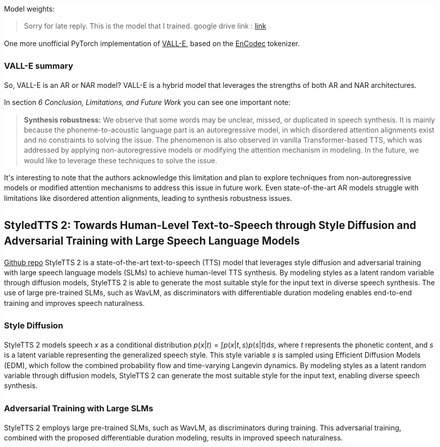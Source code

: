 Model weights:
>Sorry for late reply. This is the model that I trained. 
>google drive link : [link](https://drive.google.com/file/d/1pKvS56NnzVCYqhbjoFqL_JQ8i32UixbL/view?usp=sharing)

One more unofficial PyTorch implementation of [VALL-E](https://github.com/enhuiz/vall-e), based on the [EnCodec](https://github.com/facebookresearch/encodec) tokenizer.

### VALL-E summary
So, VALL-E is an AR or NAR model? VALL-E is a hybrid model that leverages the strengths of both AR and NAR architectures.

In section *6 Conclusion, Limitations, and Future Work* you can see one important note:
> **Synthesis robustness:** We observe that some words may be unclear, missed, or duplicated in
> speech synthesis. It is mainly because the phoneme-to-acoustic language part is an autoregressive model, in which disordered attention alignments exist and no constraints to solving the issue. The phenomenon is also observed in vanilla Transformer-based TTS, which was addressed by applying non-autoregressive models or modifying the attention mechanism in modeling. In the future, we would like to leverage these techniques to solve the issue.

It's interesting to note that the authors acknowledge this limitation and plan to explore techniques from non-autoregressive models or modified attention mechanisms to address this issue in future work. Even state-of-the-art AR models struggle with limitations like disordered attention alignments, leading to synthesis robustness issues.

## StyledTTS 2: Towards Human-Level Text-to-Speech through Style Diffusion and Adversarial Training with Large Speech Language Models

[Github repo](https://github.com/yl4579/StyleTTS2)
StyleTTS 2 is a state-of-the-art text-to-speech (TTS) model that leverages style diffusion and adversarial training with large speech language models (SLMs) to achieve human-level TTS synthesis.
By modeling styles as a latent random variable through diffusion models, StyleTTS 2 is able to generate the most suitable style for the input text in diverse speech synthesis. The use of large pre-trained SLMs, such as WavLM, as discriminators with differentiable duration modeling enables end-to-end training and improves speech naturalness.

### Style Diffusion
StyleTTS 2 models speech $x$ as a conditional distribution $p(x|t) = \int p(x|t, s)p(s|t) \mathrm{d}s$, where $t$ represents the phonetic content, and $s$ is a latent variable representing the generalized speech style. This style variable $s$ is sampled using Efficient Diffusion Models (EDM), which follow the combined probability flow and time-varying Langevin dynamics. By modeling styles as a latent random variable through diffusion models, StyleTTS 2 can generate the most suitable style for the input text, enabling diverse speech synthesis.

### Adversarial Training with Large SLMs
StyleTTS 2 employs large pre-trained SLMs, such as WavLM, as discriminators during training. This adversarial training, combined with the proposed differentiable duration modeling, results in improved speech naturalness.
